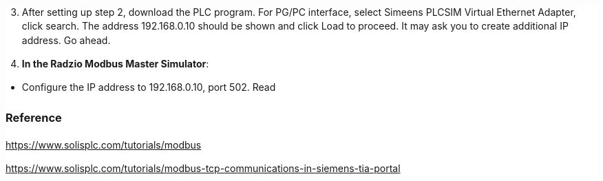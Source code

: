 3. After setting up step 2, download the PLC program. For PG/PC interface, select Simeens PLCSIM Virtual Ethernet Adapter, click search. The address 192.168.0.10 should be shown and click Load to proceed. It may ask you to create additional IP address. Go ahead.

3. **In the Radzio Modbus Master Simulator**:

- Configure the IP address to 192.168.0.10, port 502. Read 


### Reference

https://www.solisplc.com/tutorials/modbus

https://www.solisplc.com/tutorials/modbus-tcp-communications-in-siemens-tia-portal
